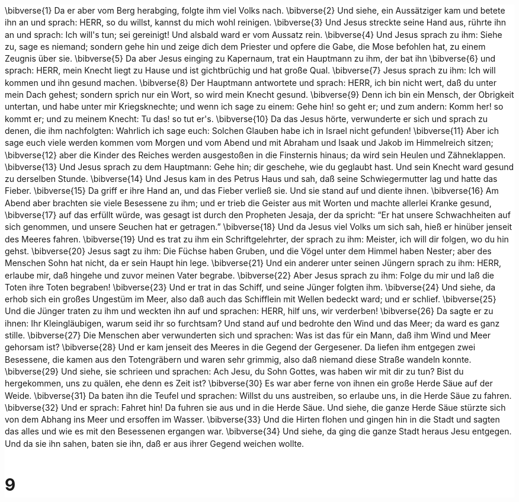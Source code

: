 \bibverse{1} Da er aber vom Berg herabging, folgte ihm viel Volks nach. \bibverse{2} Und siehe, ein Aussätziger kam und betete ihn an und sprach: HERR, so du willst, kannst du mich wohl reinigen. \bibverse{3} Und Jesus streckte seine Hand aus, rührte ihn an und sprach: Ich will's tun; sei gereinigt! Und alsbald ward er vom Aussatz rein. \bibverse{4} Und Jesus sprach zu ihm: Siehe zu, sage es niemand; sondern gehe hin und zeige dich dem Priester und opfere die Gabe, die Mose befohlen hat, zu einem Zeugnis über sie. \bibverse{5} Da aber Jesus einging zu Kapernaum, trat ein Hauptmann zu ihm, der bat ihn \bibverse{6} und sprach: HERR, mein Knecht liegt zu Hause und ist gichtbrüchig und hat große Qual. \bibverse{7} Jesus sprach zu ihm: Ich will kommen und ihn gesund machen. \bibverse{8} Der Hauptmann antwortete und sprach: HERR, ich bin nicht wert, daß du unter mein Dach gehest; sondern sprich nur ein Wort, so wird mein Knecht gesund. \bibverse{9} Denn ich bin ein Mensch, der Obrigkeit untertan, und habe unter mir Kriegsknechte; und wenn ich sage zu einem: Gehe hin! so geht er; und zum andern: Komm her! so kommt er; und zu meinem Knecht: Tu das! so tut er's. \bibverse{10} Da das Jesus hörte, verwunderte er sich und sprach zu denen, die ihm nachfolgten: Wahrlich ich sage euch: Solchen Glauben habe ich in Israel nicht gefunden! \bibverse{11} Aber ich sage euch viele werden kommen vom Morgen und vom Abend und mit Abraham und Isaak und Jakob im Himmelreich sitzen; \bibverse{12} aber die Kinder des Reiches werden ausgestoßen in die Finsternis hinaus; da wird sein Heulen und Zähneklappen. \bibverse{13} Und Jesus sprach zu dem Hauptmann: Gehe hin; dir geschehe, wie du geglaubt hast. Und sein Knecht ward gesund zu derselben Stunde. \bibverse{14} Und Jesus kam in des Petrus Haus und sah, daß seine Schwiegermutter lag und hatte das Fieber. \bibverse{15} Da griff er ihre Hand an, und das Fieber verließ sie. Und sie stand auf und diente ihnen. \bibverse{16} Am Abend aber brachten sie viele Besessene zu ihm; und er trieb die Geister aus mit Worten und machte allerlei Kranke gesund, \bibverse{17} auf das erfüllt würde, was gesagt ist durch den Propheten Jesaja, der da spricht: “Er hat unsere Schwachheiten auf sich genommen, und unsere Seuchen hat er getragen.” \bibverse{18} Und da Jesus viel Volks um sich sah, hieß er hinüber jenseit des Meeres fahren. \bibverse{19} Und es trat zu ihm ein Schriftgelehrter, der sprach zu ihm: Meister, ich will dir folgen, wo du hin gehst. \bibverse{20} Jesus sagt zu ihm: Die Füchse haben Gruben, und die Vögel unter dem Himmel haben Nester; aber des Menschen Sohn hat nicht, da er sein Haupt hin lege. \bibverse{21} Und ein anderer unter seinen Jüngern sprach zu ihm: HERR, erlaube mir, daß hingehe und zuvor meinen Vater begrabe. \bibverse{22} Aber Jesus sprach zu ihm: Folge du mir und laß die Toten ihre Toten begraben! \bibverse{23} Und er trat in das Schiff, und seine Jünger folgten ihm. \bibverse{24} Und siehe, da erhob sich ein großes Ungestüm im Meer, also daß auch das Schifflein mit Wellen bedeckt ward; und er schlief. \bibverse{25} Und die Jünger traten zu ihm und weckten ihn auf und sprachen: HERR, hilf uns, wir verderben! \bibverse{26} Da sagte er zu ihnen: Ihr Kleingläubigen, warum seid ihr so furchtsam? Und stand auf und bedrohte den Wind und das Meer; da ward es ganz stille. \bibverse{27} Die Menschen aber verwunderten sich und sprachen: Was ist das für ein Mann, daß ihm Wind und Meer gehorsam ist? \bibverse{28} Und er kam jenseit des Meeres in die Gegend der Gergesener. Da liefen ihm entgegen zwei Besessene, die kamen aus den Totengräbern und waren sehr grimmig, also daß niemand diese Straße wandeln konnte. \bibverse{29} Und siehe, sie schrieen und sprachen: Ach Jesu, du Sohn Gottes, was haben wir mit dir zu tun? Bist du hergekommen, uns zu quälen, ehe denn es Zeit ist? \bibverse{30} Es war aber ferne von ihnen ein große Herde Säue auf der Weide. \bibverse{31} Da baten ihn die Teufel und sprachen: Willst du uns austreiben, so erlaube uns, in die Herde Säue zu fahren. \bibverse{32} Und er sprach: Fahret hin! Da fuhren sie aus und in die Herde Säue. Und siehe, die ganze Herde Säue stürzte sich von dem Abhang ins Meer und ersoffen im Wasser. \bibverse{33} Und die Hirten flohen und gingen hin in die Stadt und sagten das alles und wie es mit den Besessenen ergangen war. \bibverse{34} Und siehe, da ging die ganze Stadt heraus Jesu entgegen. Und da sie ihn sahen, baten sie ihn, daß er aus ihrer Gegend weichen wollte. 

# 9 